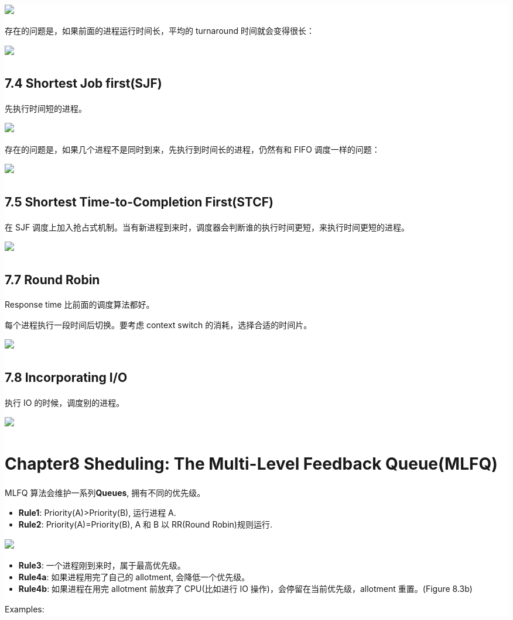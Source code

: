 ![](https://xyc-1316422823.cos.ap-shanghai.myqcloud.com/20240322170741.png)

存在的问题是，如果前面的进程运行时间长，平均的 turnaround 时间就会变得很长：

![](https://xyc-1316422823.cos.ap-shanghai.myqcloud.com/20240322170605.png)

## 7.4 Shortest Job first(SJF)

先执行时间短的进程。

![](https://xyc-1316422823.cos.ap-shanghai.myqcloud.com/20240322170759.png)

存在的问题是，如果几个进程不是同时到来，先执行到时间长的进程，仍然有和 FIFO 调度一样的问题：

![](https://xyc-1316422823.cos.ap-shanghai.myqcloud.com/20240322170536.png)

## 7.5 Shortest Time-to-Completion First(STCF)

在 SJF 调度上加入抢占式机制。当有新进程到来时，调度器会判断谁的执行时间更短，来执行时间更短的进程。

![](https://xyc-1316422823.cos.ap-shanghai.myqcloud.com/20240322170714.png)

## 7.7 Round Robin

Response time 比前面的调度算法都好。

每个进程执行一段时间后切换。要考虑 context switch 的消耗，选择合适的时间片。

![](https://xyc-1316422823.cos.ap-shanghai.myqcloud.com/20240322171956.png)

## 7.8 Incorporating I/O

执行 IO 的时候，调度别的进程。

![](https://xyc-1316422823.cos.ap-shanghai.myqcloud.com/20240322174407.png)

# Chapter8 Sheduling: The Multi-Level Feedback Queue(MLFQ)

MLFQ 算法会维护一系列**Queues**, 拥有不同的优先级。

- **Rule1**: Priority(A)>Priority(B), 运行进程 A.
- **Rule2**: Priority(A)=Priority(B), A 和 B 以 RR(Round Robin)规则运行.

![](https://xyc-1316422823.cos.ap-shanghai.myqcloud.com/20240323151420.png)

- **Rule3**: 一个进程刚到来时，属于最高优先级。
- **Rule4a**: 如果进程用完了自己的 allotment, 会降低一个优先级。
- **Rule4b**: 如果进程在用完 allotment 前放弃了 CPU(比如进行 IO 操作)，会停留在当前优先级，allotment 重置。(Figure 8.3b)

Examples:
